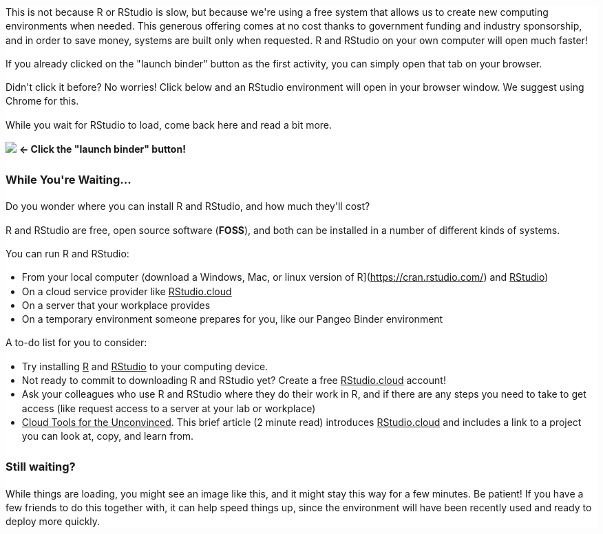This is not because R or RStudio is slow, but because we're using a free system that allows us to create new computing environments when needed.  This generous offering comes at no cost thanks to government funding and industry sponsorship, and in order to save money, systems are built only when requested.  R and RStudio on your own computer will open much faster!

If you already clicked on the "launch binder" button as the first activity, you can simply open that tab on your browser.

Didn't click it before?  No worries! Click below and an RStudio environment will open in your browser window.  We suggest using Chrome for this.  

While you wait for RStudio to load, come back here and read a bit more.

<a href = "https://binder.pangeo.io/v2/gh/arcus/education_r_environment/main?urlpath=rstudio" target = "_blank"><img src="https://binder.pangeo.io/badge_logo.svg"></a> **← Click the "launch binder" button!**

<div class = "hint">

### While You're Waiting...

Do you wonder where you can install R and RStudio, and how much they'll cost?

R and RStudio are free, open source software (**FOSS**), and both can be installed in a number of different kinds of systems.

You can run R and RStudio:

* From your local computer (download a Windows, Mac, or linux version of R](https://cran.rstudio.com/) and [RStudio](https://www.rstudio.com/products/rstudio/download/#download))
* On a cloud service provider like [RStudio.cloud](https://rstudio.cloud)
* On a server that your workplace provides
* On a temporary environment someone prepares for you, like our Pangeo Binder environment

A to-do list for you to consider:

* Try installing [R](https://cran.rstudio.com/) and [RStudio](https://www.rstudio.com/products/rstudio/download/#download) to your computing device.
* Not ready to commit to downloading R and RStudio yet?  Create a free [RStudio.cloud](https://rstudio.cloud) account!
* Ask your colleagues who use R and RStudio where they do their work in R, and if there are any steps you need to take to get access (like request access to a server at your lab or workplace)
* [Cloud Tools for the Unconvinced](https://education.arcus.chop.edu/r-python-cloud/).  This brief article (2 minute read) introduces [RStudio.cloud](https://rstudio.cloud) and includes a link to a project you can look at, copy, and learn from.

</div>

### Still waiting?

While things are loading, you might see an image like this, and it might stay this way for a few minutes.  Be patient!  If you have a few friends to do this together with, it can help speed things up, since the environment will have been recently used and ready to deploy more quickly.
